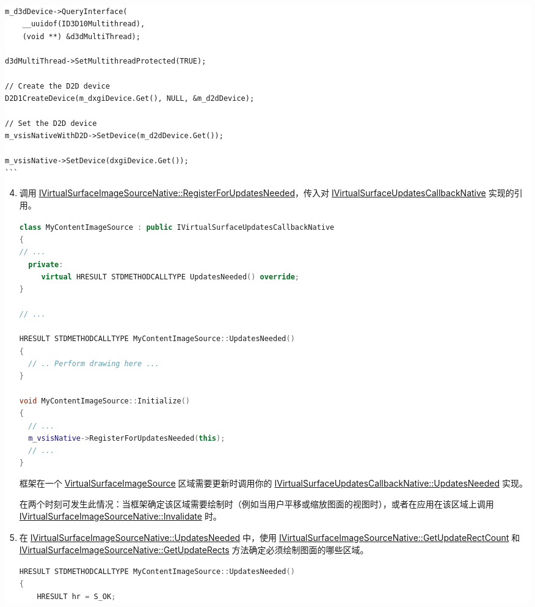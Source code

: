     m_d3dDevice->QueryInterface(
        __uuidof(ID3D10Multithread), 
        (void **) &d3dMultiThread);

    d3dMultiThread->SetMultithreadProtected(TRUE);

    // Create the D2D device
    D2D1CreateDevice(m_dxgiDevice.Get(), NULL, &m_d2dDevice);

    // Set the D2D device
    m_vsisNativeWithD2D->SetDevice(m_d2dDevice.Get());

    m_vsisNative->SetDevice(dxgiDevice.Get());
    ```

4.  调用 [IVirtualSurfaceImageSourceNative::RegisterForUpdatesNeeded](https://msdn.microsoft.com/library/windows/desktop/hh848334)，传入对 [IVirtualSurfaceUpdatesCallbackNative](https://msdn.microsoft.com/library/windows/desktop/hh848336) 实现的引用。

    ```cpp
    class MyContentImageSource : public IVirtualSurfaceUpdatesCallbackNative
    {
    // ...
      private:
         virtual HRESULT STDMETHODCALLTYPE UpdatesNeeded() override;
    }

    // ...

    HRESULT STDMETHODCALLTYPE MyContentImageSource::UpdatesNeeded()
    {
      // .. Perform drawing here ...
    }

    void MyContentImageSource::Initialize()
    {
      // ...
      m_vsisNative->RegisterForUpdatesNeeded(this);
      // ...
    }
    ```

    框架在一个 [VirtualSurfaceImageSource](https://msdn.microsoft.com/library/windows/apps/hh702050) 区域需要更新时调用你的 [IVirtualSurfaceUpdatesCallbackNative::UpdatesNeeded](https://msdn.microsoft.com/library/windows/desktop/hh848334) 实现。

    在两个时刻可发生此情况：当框架确定该区域需要绘制时（例如当用户平移或缩放图面的视图时），或者在应用在该区域上调用 [IVirtualSurfaceImageSourceNative::Invalidate](https://msdn.microsoft.com/library/windows/desktop/hh848332) 时。

5.  在 [IVirtualSurfaceImageSourceNative::UpdatesNeeded](https://msdn.microsoft.com/library/windows/desktop/hh848337) 中，使用 [IVirtualSurfaceImageSourceNative::GetUpdateRectCount](https://msdn.microsoft.com/library/windows/desktop/hh848329) 和 [IVirtualSurfaceImageSourceNative::GetUpdateRects](https://msdn.microsoft.com/library/windows/desktop/hh848330) 方法确定必须绘制图面的哪些区域。

    ```cpp
    HRESULT STDMETHODCALLTYPE MyContentImageSource::UpdatesNeeded()
    {
        HRESULT hr = S_OK;
